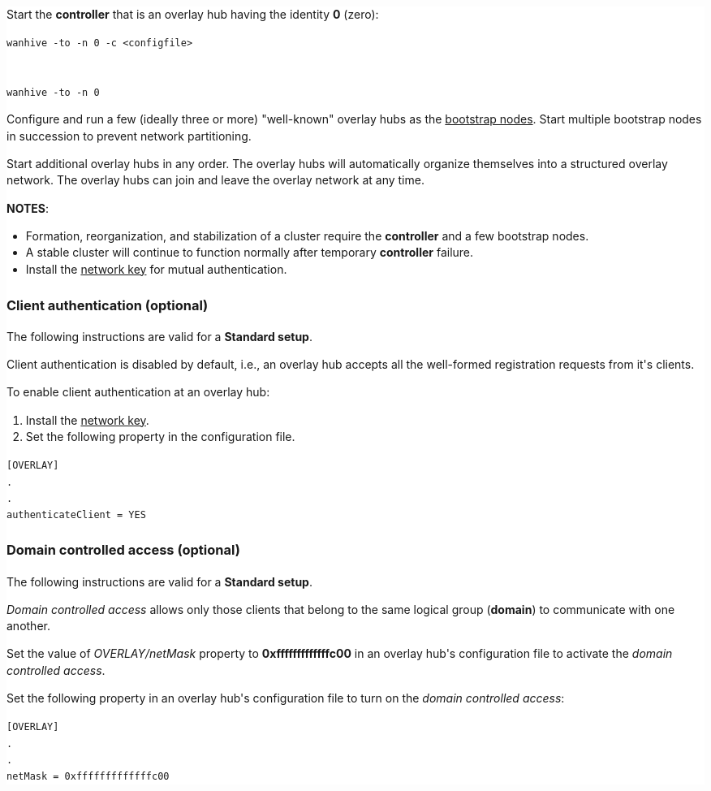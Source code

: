 Start the **controller** that is an overlay hub having the identity **0** (zero):

```
wanhive -to -n 0 -c <configfile>


wanhive -to -n 0
```

Configure and run a few (ideally three or more) "well-known" overlay hubs as the [bootstrap nodes](#bootstrap). Start multiple bootstrap nodes in succession to prevent network partitioning.

Start additional overlay hubs in any order. The overlay hubs will automatically organize themselves into a structured overlay network. The overlay hubs can join and leave the overlay network at any time.

**NOTES**:

* Formation, reorganization, and stabilization of a cluster require the **controller** and a few bootstrap nodes.
* A stable cluster will continue to function normally after temporary **controller** failure.
* Install the [network key](#network-key-optional) for mutual authentication.

### Client authentication (optional)

The following instructions are valid for a **Standard setup**.

Client authentication is disabled by default, i.e., an overlay hub accepts all the well-formed registration requests from it's clients.

To enable client authentication at an overlay hub:

1. Install the [network key](#network-key-optional).
2. Set the following property in the configuration file.

```
[OVERLAY]
.
.
authenticateClient = YES
```

### Domain controlled access (optional)

The following instructions are valid for a **Standard setup**.

*Domain controlled access* allows only those clients that belong to the same logical group (**domain**) to communicate with one another.

Set the value of *OVERLAY/netMask* property to **0xfffffffffffffc00** in an overlay hub's configuration file to activate the *domain controlled access*.

Set the following property in an overlay hub's configuration file to turn on the *domain controlled access*:

```
[OVERLAY]
.
.
netMask = 0xfffffffffffffc00
```
